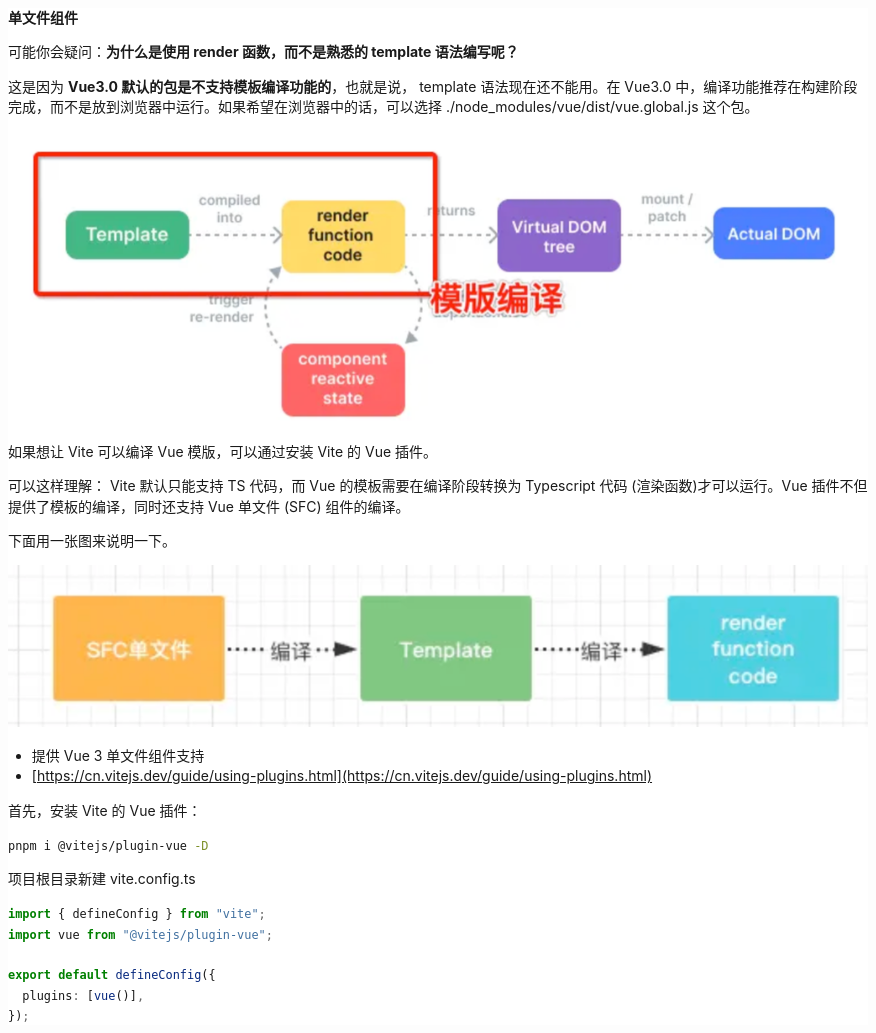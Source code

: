 **单文件组件**

可能你会疑问：**为什么是使用 render 函数，而不是熟悉的 template 语法编写呢？**

这是因为 **Vue3.0 默认的包是不支持模板编译功能的**，也就是说， template 语法现在还不能用。在 Vue3.0 中，编译功能推荐在构建阶段完成，而不是放到浏览器中运行。如果希望在浏览器中的话，可以选择 ./node_modules/vue/dist/vue.global.js 这个包。

![](./FILES/87f6f334/0b4d72ee.png) 如果想让 Vite 可以编译 Vue 模版，可以通过安装 Vite 的 Vue 插件。

可以这样理解： Vite 默认只能支持 TS 代码，而 Vue 的模板需要在编译阶段转换为 Typescript 代码 (渲染函数)才可以运行。Vue 插件不但提供了模板的编译，同时还支持 Vue 单文件 (SFC) 组件的编译。

下面用一张图来说明一下。

![](./FILES/87f6f334/12f06117.png)

- 提供 Vue 3 单文件组件支持
- [https://cn.vitejs.dev/guide/using-plugins.html](https://cn.vitejs.dev/guide/using-plugins.html)

首先，安装 Vite 的 Vue 插件：

```bash
pnpm i @vitejs/plugin-vue -D
```

项目根目录新建 vite.config.ts

```typescript
import { defineConfig } from "vite";
import vue from "@vitejs/plugin-vue";

export default defineConfig({
  plugins: [vue()],
});
```
